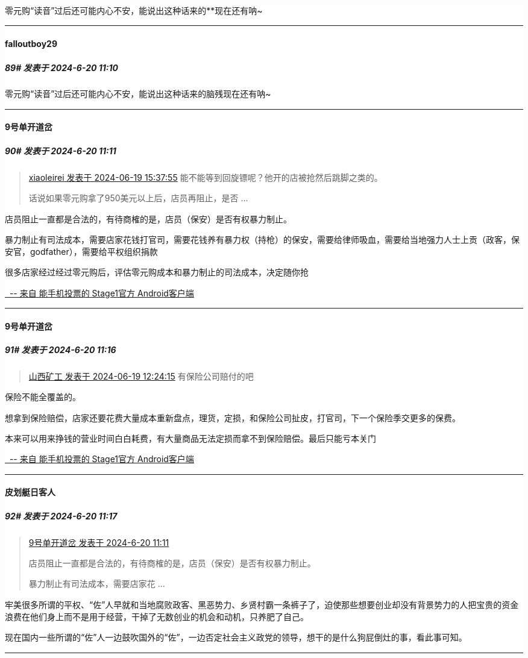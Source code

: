 零元购“读音”过后还可能内心不安，能说出这种话来的**现在还有呐~

*****

####  falloutboy29  
##### 89#       发表于 2024-6-20 11:10

零元购“读音”过后还可能内心不安，能说出这种话来的脑残现在还有呐~

*****

####  9号单开道岔  
##### 90#       发表于 2024-6-20 11:11

<blockquote><a href="httphttps://bbs.saraba1st.com/2b/forum.php?mod=redirect&amp;goto=findpost&amp;pid=65299273&amp;ptid=2188157" target="_blank">xiaoleirei 发表于 2024-06-19 15:37:55</a>
能不能等到回旋镖呢？他开的店被抢然后跳脚之类的。

话说如果零元购拿了950美元以上后，店员再阻止，是否 ...</blockquote>店员阻止一直都是合法的，有待商榷的是，店员（保安）是否有权暴力制止。

暴力制止有司法成本，需要店家花钱打官司，需要花钱养有暴力权（持枪）的保安，需要给律师吸血，需要给当地强力人士上贡（政客，保安官，godfather），需要给平权组织捐款

很多店家经过经过零元购后，评估零元购成本和暴力制止的司法成本，决定随你抢

[  -- 来自 能手机投票的 Stage1官方 Android客户端](https://www.coolapk.com/apk/140634)


*****

####  9号单开道岔  
##### 91#       发表于 2024-6-20 11:16

<blockquote><a href="httphttps://bbs.saraba1st.com/2b/forum.php?mod=redirect&amp;goto=findpost&amp;pid=65296617&amp;ptid=2188157" target="_blank">山西矿工 发表于 2024-06-19 12:24:15</a>
有保险公司赔付的吧</blockquote>保险不能全覆盖的。

想拿到保险赔偿，店家还要花费大量成本重新盘点，理货，定损，和保险公司扯皮，打官司，下一个保险季交更多的保费。

本来可以用来挣钱的营业时间白白耗费，有大量商品无法定损而拿不到保险赔偿。最后只能亏本关门

[  -- 来自 能手机投票的 Stage1官方 Android客户端](https://www.coolapk.com/apk/140634)

*****

####  皮划艇日客人  
##### 92#       发表于 2024-6-20 11:17

<blockquote><a href="httphttps://bbs.saraba1st.com/2b/forum.php?mod=redirect&amp;goto=findpost&amp;pid=65307878&amp;ptid=2188157" target="_blank">9号单开道岔 发表于 2024-6-20 11:11</a>

店员阻止一直都是合法的，有待商榷的是，店员（保安）是否有权暴力制止。

暴力制止有司法成本，需要店家花 ...</blockquote>
牢美很多所谓的平权、“佐”人早就和当地腐败政客、黑恶势力、乡贤村霸一条裤子了，迫使那些想要创业却没有背景势力的人把宝贵的资金浪费在他们身上而不是用于经营，干掉了无数创业的机会和动机，只养肥了自己。

现在国内一些所谓的“佐”人一边鼓吹国外的“佐”，一边否定社会主义政党的领导，想干的是什么狗屁倒灶的事，看此事可知。


*****
